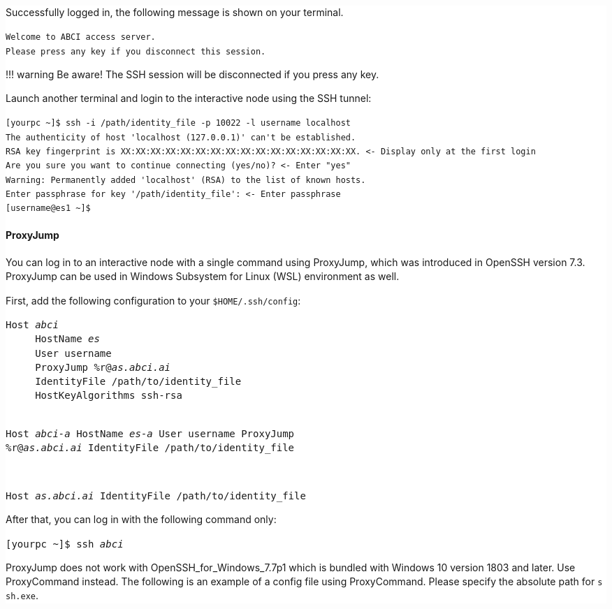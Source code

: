 Successfully logged in, the following message is shown on your terminal.

```
Welcome to ABCI access server.
Please press any key if you disconnect this session.
```

!!! warning
    Be aware! The SSH session will be disconnected if you press any key.

Launch another terminal and login to the interactive node using the SSH tunnel:

```
[yourpc ~]$ ssh -i /path/identity_file -p 10022 -l username localhost
The authenticity of host 'localhost (127.0.0.1)' can't be established.
RSA key fingerprint is XX:XX:XX:XX:XX:XX:XX:XX:XX:XX:XX:XX:XX:XX:XX:XX. <- Display only at the first login
Are you sure you want to continue connecting (yes/no)? <- Enter "yes"
Warning: Permanently added 'localhost' (RSA) to the list of known hosts.
Enter passphrase for key '/path/identity_file': <- Enter passphrase
[username@es1 ~]$
```

#### ProxyJump

You can log in to an interactive node with a single command using ProxyJump, which was introduced in OpenSSH version 7.3. ProxyJump can be used in Windows Subsystem for Linux (WSL) environment as well.

First, add the following configuration to your ``$HOME/.ssh/config``:

<div class="codehilite"><pre>
Host <i>abci</i>
     HostName <i>es</i>
     User username
     ProxyJump %r@<i>as.abci.ai</i>
     IdentityFile /path/to/identity_file
     HostKeyAlgorithms ssh-rsa

Host <i>abci-a</i>
     HostName <i>es-a</i>
     User username
     ProxyJump %r@<i>as.abci.ai</i>
     IdentityFile /path/to/identity_file

Host <i>as.abci.ai</i>
     IdentityFile /path/to/identity_file
</pre></div>

After that, you can log in with the following command only:

<div class="codehilite"><pre>
[yourpc ~]$ ssh <i>abci</i>
</pre></div>

ProxyJump does not work with OpenSSH_for_Windows_7.7p1 which is bundled with Windows 10 version 1803 and later. Use ProxyCommand instead. The following is an example of a config file using ProxyCommand. Please specify the absolute path for `ssh.exe`.

